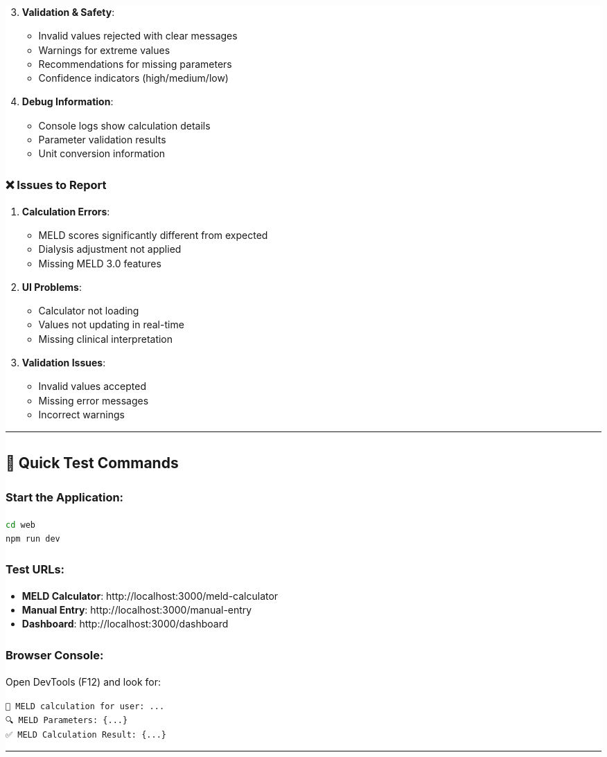 3. **Validation & Safety**:
   - Invalid values rejected with clear messages
   - Warnings for extreme values
   - Recommendations for missing parameters
   - Confidence indicators (high/medium/low)

4. **Debug Information**:
   - Console logs show calculation details
   - Parameter validation results
   - Unit conversion information

### **❌ Issues to Report**

1. **Calculation Errors**:
   - MELD scores significantly different from expected
   - Dialysis adjustment not applied
   - Missing MELD 3.0 features

2. **UI Problems**:
   - Calculator not loading
   - Values not updating in real-time
   - Missing clinical interpretation

3. **Validation Issues**:
   - Invalid values accepted
   - Missing error messages
   - Incorrect warnings

---

## 🚀 **Quick Test Commands**

### **Start the Application**:
```bash
cd web
npm run dev
```

### **Test URLs**:
- **MELD Calculator**: http://localhost:3000/meld-calculator
- **Manual Entry**: http://localhost:3000/manual-entry
- **Dashboard**: http://localhost:3000/dashboard

### **Browser Console**:
Open DevTools (F12) and look for:
```
🧮 MELD calculation for user: ...
🔍 MELD Parameters: {...}
✅ MELD Calculation Result: {...}
```

---
